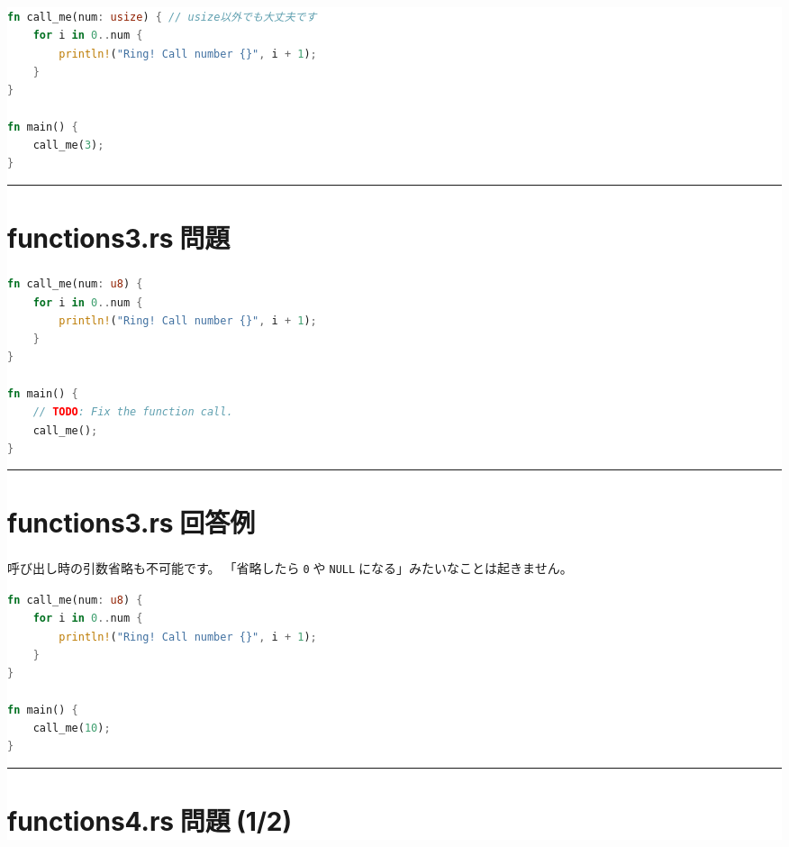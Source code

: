 ```rust
fn call_me(num: usize) { // usize以外でも大丈夫です
    for i in 0..num {
        println!("Ring! Call number {}", i + 1);
    }
}

fn main() {
    call_me(3);
}
```

---

# functions3.rs 問題

```rust
fn call_me(num: u8) {
    for i in 0..num {
        println!("Ring! Call number {}", i + 1);
    }
}

fn main() {
    // TODO: Fix the function call.
    call_me();
}
```

---

# functions3.rs 回答例

呼び出し時の引数省略も不可能です。
「省略したら `0` や `NULL` になる」みたいなことは起きません。

```rust
fn call_me(num: u8) {
    for i in 0..num {
        println!("Ring! Call number {}", i + 1);
    }
}

fn main() {
    call_me(10);
}
```

---

# functions4.rs 問題 (1/2)
